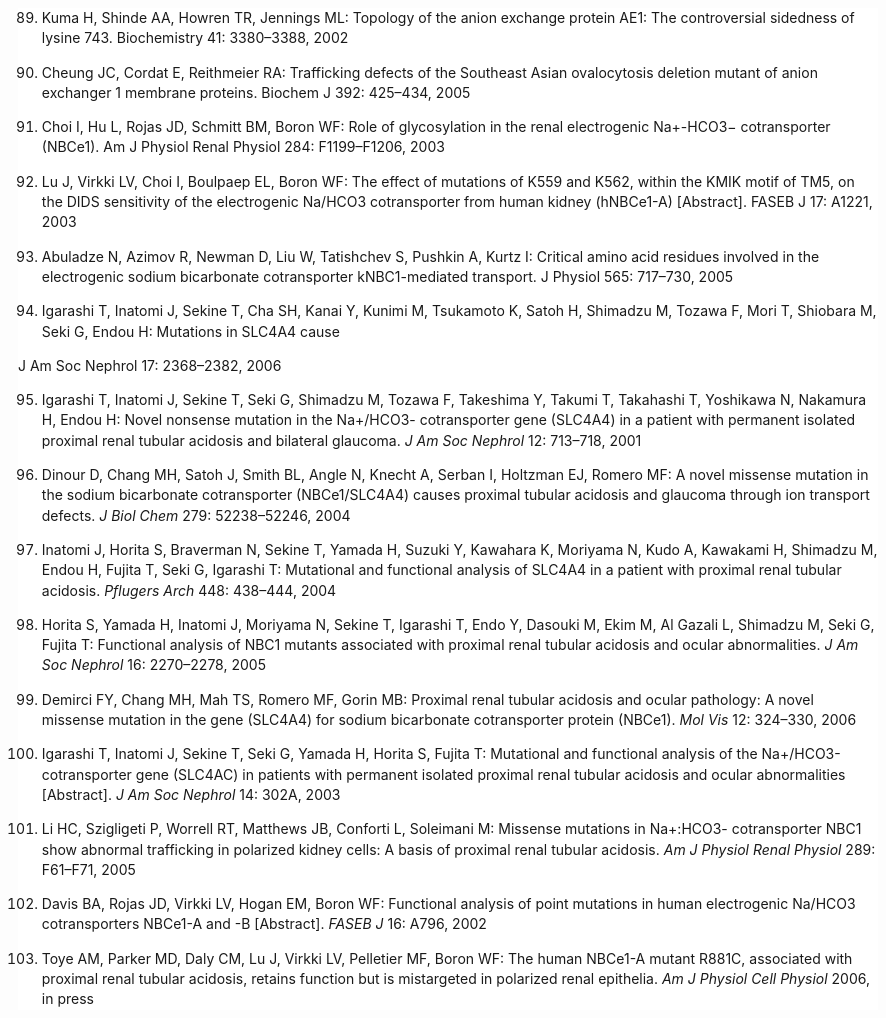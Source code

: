 89. Kuma H, Shinde AA, Howren TR, Jennings ML: Topology of the anion exchange protein AE1: The controversial sidedness of lysine 743. Biochemistry 41: 3380–3388, 2002

90. Cheung JC, Cordat E, Reithmeier RA: Trafficking defects of the Southeast Asian ovalocytosis deletion mutant of anion exchanger 1 membrane proteins. Biochem J 392: 425–434, 2005

91. Choi I, Hu L, Rojas JD, Schmitt BM, Boron WF: Role of glycosylation in the renal electrogenic Na+-HCO3− cotransporter (NBCe1). Am J Physiol Renal Physiol 284: F1199–F1206, 2003

92. Lu J, Virkki LV, Choi I, Boulpaep EL, Boron WF: The effect of mutations of K559 and K562, within the KMIK motif of TM5, on the DIDS sensitivity of the electrogenic Na/HCO3 cotransporter from human kidney (hNBCe1-A) [Abstract]. FASEB J 17: A1221, 2003

93. Abuladze N, Azimov R, Newman D, Liu W, Tatishchev S, Pushkin A, Kurtz I: Critical amino acid residues involved in the electrogenic sodium bicarbonate cotransporter kNBC1-mediated transport. J Physiol 565: 717–730, 2005

94. Igarashi T, Inatomi J, Sekine T, Cha SH, Kanai Y, Kunimi M, Tsukamoto K, Satoh H, Shimadzu M, Tozawa F, Mori T, Shiobara M, Seki G, Endou H: Mutations in SLC4A4 cause

J Am Soc Nephrol 17: 2368–2382, 2006

95. Igarashi T, Inatomi J, Sekine T, Seki G, Shimadzu M, Tozawa F, Takeshima Y, Takumi T, Takahashi T, Yoshikawa N, Nakamura H, Endou H: Novel nonsense mutation in the Na+/HCO3- cotransporter gene (SLC4A4) in a patient with permanent isolated proximal renal tubular acidosis and bilateral glaucoma. *J Am Soc Nephrol* 12: 713–718, 2001

96. Dinour D, Chang MH, Satoh J, Smith BL, Angle N, Knecht A, Serban I, Holtzman EJ, Romero MF: A novel missense mutation in the sodium bicarbonate cotransporter (NBCe1/SLC4A4) causes proximal tubular acidosis and glaucoma through ion transport defects. *J Biol Chem* 279: 52238–52246, 2004

97. Inatomi J, Horita S, Braverman N, Sekine T, Yamada H, Suzuki Y, Kawahara K, Moriyama N, Kudo A, Kawakami H, Shimadzu M, Endou H, Fujita T, Seki G, Igarashi T: Mutational and functional analysis of SLC4A4 in a patient with proximal renal tubular acidosis. *Pflugers Arch* 448: 438–444, 2004

98. Horita S, Yamada H, Inatomi J, Moriyama N, Sekine T, Igarashi T, Endo Y, Dasouki M, Ekim M, Al Gazali L, Shimadzu M, Seki G, Fujita T: Functional analysis of NBC1 mutants associated with proximal renal tubular acidosis and ocular abnormalities. *J Am Soc Nephrol* 16: 2270–2278, 2005

99. Demirci FY, Chang MH, Mah TS, Romero MF, Gorin MB: Proximal renal tubular acidosis and ocular pathology: A novel missense mutation in the gene (SLC4A4) for sodium bicarbonate cotransporter protein (NBCe1). *Mol Vis* 12: 324–330, 2006

100. Igarashi T, Inatomi J, Sekine T, Seki G, Yamada H, Horita S, Fujita T: Mutational and functional analysis of the Na+/HCO3-cotransporter gene (SLC4AC) in patients with permanent isolated proximal renal tubular acidosis and ocular abnormalities [Abstract]. *J Am Soc Nephrol* 14: 302A, 2003

101. Li HC, Szigligeti P, Worrell RT, Matthews JB, Conforti L, Soleimani M: Missense mutations in Na+:HCO3- cotransporter NBC1 show abnormal trafficking in polarized kidney cells: A basis of proximal renal tubular acidosis. *Am J Physiol Renal Physiol* 289: F61–F71, 2005

102. Davis BA, Rojas JD, Virkki LV, Hogan EM, Boron WF: Functional analysis of point mutations in human electrogenic Na/HCO3 cotransporters NBCe1-A and -B [Abstract]. *FASEB J* 16: A796, 2002

103. Toye AM, Parker MD, Daly CM, Lu J, Virkki LV, Pelletier MF, Boron WF: The human NBCe1-A mutant R881C, associated with proximal renal tubular acidosis, retains function but is mistargeted in polarized renal epithelia. *Am J Physiol Cell Physiol* 2006, in press
